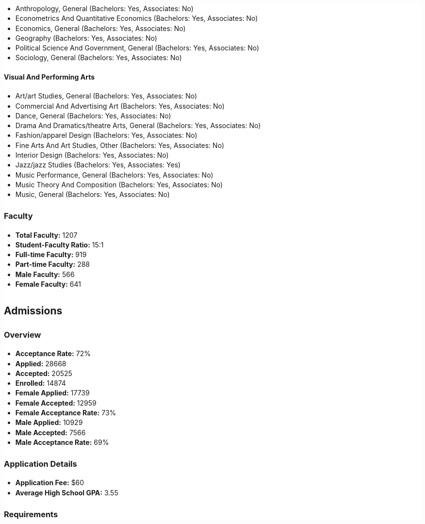 - Anthropology, General (Bachelors: Yes, Associates: No)
- Econometrics And Quantitative Economics (Bachelors: Yes, Associates: No)
- Economics, General (Bachelors: Yes, Associates: No)
- Geography (Bachelors: Yes, Associates: No)
- Political Science And Government, General (Bachelors: Yes, Associates: No)
- Sociology, General (Bachelors: Yes, Associates: No)

#### Visual And Performing Arts

- Art/art Studies, General (Bachelors: Yes, Associates: No)
- Commercial And Advertising Art (Bachelors: Yes, Associates: No)
- Dance, General (Bachelors: Yes, Associates: No)
- Drama And Dramatics/theatre Arts, General (Bachelors: Yes, Associates: No)
- Fashion/apparel Design (Bachelors: Yes, Associates: No)
- Fine Arts And Art Studies, Other (Bachelors: Yes, Associates: No)
- Interior Design (Bachelors: Yes, Associates: No)
- Jazz/jazz Studies (Bachelors: Yes, Associates: Yes)
- Music Performance, General (Bachelors: Yes, Associates: No)
- Music Theory And Composition (Bachelors: Yes, Associates: No)
- Music, General (Bachelors: Yes, Associates: No)

### Faculty

- **Total Faculty:** 1207
- **Student-Faculty Ratio:** 15:1
- **Full-time Faculty:** 919
- **Part-time Faculty:** 288
- **Male Faculty:** 566
- **Female Faculty:** 641

## Admissions

### Overview

- **Acceptance Rate:** 72%
- **Applied:** 28668
- **Accepted:** 20525
- **Enrolled:** 14874
- **Female Applied:** 17739
- **Female Accepted:** 12959
- **Female Acceptance Rate:** 73%
- **Male Applied:** 10929
- **Male Accepted:** 7566
- **Male Acceptance Rate:** 69%

### Application Details

- **Application Fee:** $60
- **Average High School GPA:** 3.55

### Requirements
